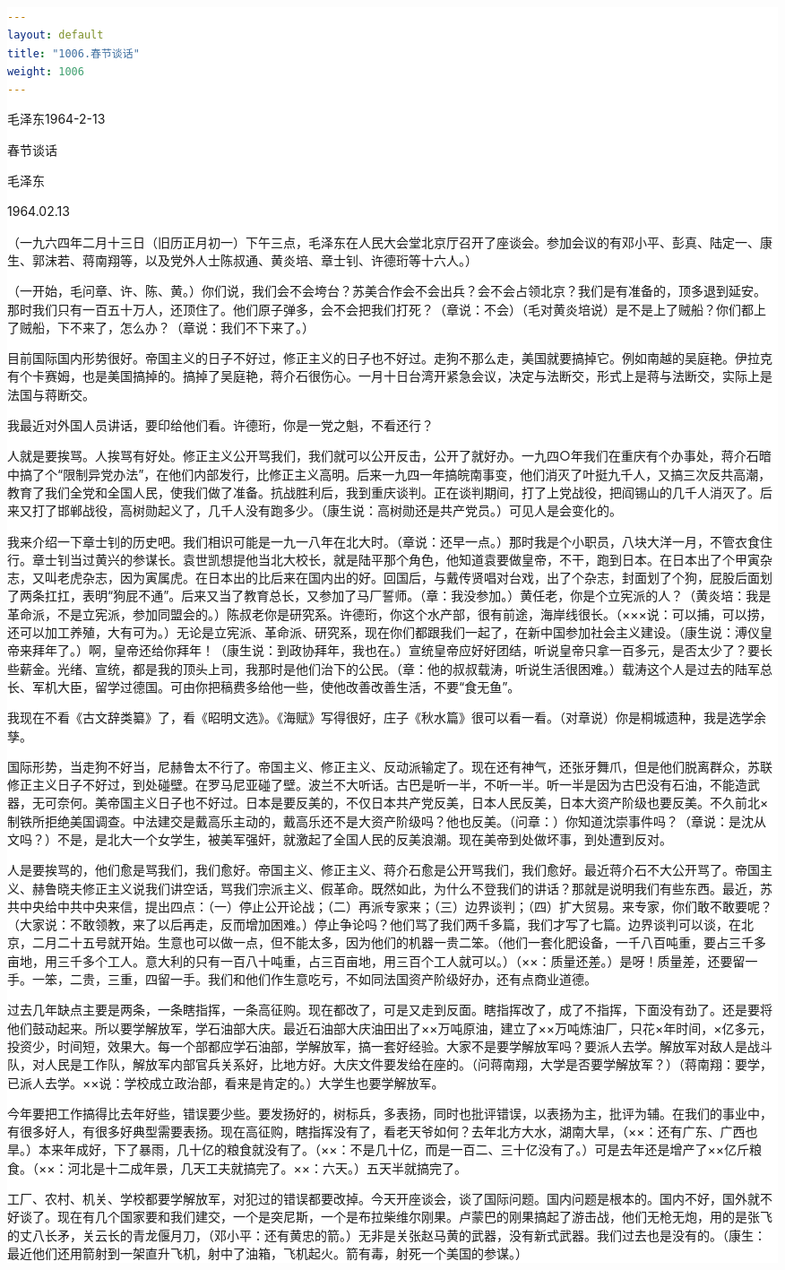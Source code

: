 ```yaml
---
layout: default
title: "1006.春节谈话"
weight: 1006
---
```


毛泽东1964-2-13

春节谈话

毛泽东

1964.02.13

（一九六四年二月十三日（旧历正月初一）下午三点，毛泽东在人民大会堂北京厅召开了座谈会。参加会议的有邓小平、彭真、陆定一、康生、郭沫若、蒋南翔等，以及党外人士陈叔通、黄炎培、章士钊、许德珩等十六人。）

（一开始，毛问章、许、陈、黄。）你们说，我们会不会垮台？苏美合作会不会出兵？会不会占领北京？我们是有准备的，顶多退到延安。那时我们只有一百五十万人，还顶住了。他们原子弹多，会不会把我们打死？（章说：不会）（毛对黄炎培说）是不是上了贼船？你们都上了贼船，下不来了，怎么办？（章说：我们不下来了。）

目前国际国内形势很好。帝国主义的日子不好过，修正主义的日子也不好过。走狗不那么走，美国就要搞掉它。例如南越的吴庭艳。伊拉克有个卡赛姆，也是美国搞掉的。搞掉了吴庭艳，蒋介石很伤心。一月十日台湾开紧急会议，决定与法断交，形式上是蒋与法断交，实际上是法国与蒋断交。

我最近对外国人员讲话，要印给他们看。许德珩，你是一党之魁，不看还行？

人就是要挨骂。人挨骂有好处。修正主义公开骂我们，我们就可以公开反击，公开了就好办。一九四○年我们在重庆有个办事处，蒋介石暗中搞了个“限制异党办法”，在他们内部发行，比修正主义高明。后来一九四一年搞皖南事变，他们消灭了叶挺九千人，又搞三次反共高潮，教育了我们全党和全国人民，使我们做了准备。抗战胜利后，我到重庆谈判。正在谈判期间，打了上党战役，把阎锡山的几千人消灭了。后来又打了邯郸战役，高树勋起义了，几千人没有跑多少。（康生说：高树勋还是共产党员。）可见人是会变化的。

我来介绍一下章士钊的历史吧。我们相识可能是一九一八年在北大时。（章说：还早一点。）那时我是个小职员，八块大洋一月，不管衣食住行。章士钊当过黄兴的参谋长。袁世凯想提他当北大校长，就是陆平那个角色，他知道袁要做皇帝，不干，跑到日本。在日本出了个甲寅杂志，又叫老虎杂志，因为寅属虎。在日本出的比后来在国内出的好。回国后，与戴传贤唱对台戏，出了个杂志，封面划了个狗，屁股后面划了两条扛扛，表明“狗屁不通”。后来又当了教育总长，又参加了马厂誓师。（章：我没参加。）黄任老，你是个立宪派的人？（黄炎培：我是革命派，不是立宪派，参加同盟会的。）陈叔老你是研究系。许德珩，你这个水产部，很有前途，海岸线很长。（×××说：可以捕，可以捞，还可以加工养殖，大有可为。）无论是立宪派、革命派、研究系，现在你们都跟我们一起了，在新中国参加社会主义建设。（康生说：溥仪皇帝来拜年了。）啊，皇帝还给你拜年！（康生说：到政协拜年，我也在。）宣统皇帝应好好团结，听说皇帝只拿一百多元，是否太少了？要长些薪金。光绪、宣统，都是我的顶头上司，我那时是他们治下的公民。（章：他的叔叔载涛，听说生活很困难。）载涛这个人是过去的陆军总长、军机大臣，留学过德国。可由你把稿费多给他一些，使他改善改善生活，不要“食无鱼”。

我现在不看《古文辞类纂》了，看《昭明文选》。《海赋》写得很好，庄子《秋水篇》很可以看一看。（对章说）你是桐城遗种，我是选学余孳。

国际形势，当走狗不好当，尼赫鲁太不行了。帝国主义、修正主义、反动派输定了。现在还有神气，还张牙舞爪，但是他们脱离群众，苏联修正主义日子不好过，到处碰壁。在罗马尼亚碰了壁。波兰不大听话。古巴是听一半，不听一半。听一半是因为古巴没有石油，不能造武器，无可奈何。美帝国主义日子也不好过。日本是要反美的，不仅日本共产党反美，日本人民反美，日本大资产阶级也要反美。不久前北×制铁所拒绝美国调查。中法建交是戴高乐主动的，戴高乐还不是大资产阶级吗？他也反美。（问章：）你知道沈崇事件吗？（章说：是沈从文吗？）不是，是北大一个女学生，被美军强奸，就激起了全国人民的反美浪潮。现在美帝到处做坏事，到处遭到反对。

人是要挨骂的，他们愈是骂我们，我们愈好。帝国主义、修正主义、蒋介石愈是公开骂我们，我们愈好。最近蒋介石不大公开骂了。帝国主义、赫鲁晓夫修正主义说我们讲空话，骂我们宗派主义、假革命。既然如此，为什么不登我们的讲话？那就是说明我们有些东西。最近，苏共中央给中共中央来信，提出四点：（一）停止公开论战；（二）再派专家来；（三）边界谈判；（四）扩大贸易。来专家，你们敢不敢要呢？（大家说：不敢领教，来了以后再走，反而增加困难。）停止争论吗？他们骂了我们两千多篇，我们才写了七篇。边界谈判可以谈，在北京，二月二十五号就开始。生意也可以做一点，但不能太多，因为他们的机器一贵二笨。（他们一套化肥设备，一千八百吨重，要占三千多亩地，用三千多个工人。意大利的只有一百八十吨重，占三百亩地，用三百个工人就可以。）（××：质量还差。）是呀！质量差，还要留一手。一笨，二贵，三重，四留一手。我们和他们作生意吃亏，不如同法国资产阶级好办，还有点商业道德。

过去几年缺点主要是两条，一条瞎指挥，一条高征购。现在都改了，可是又走到反面。瞎指挥改了，成了不指挥，下面没有劲了。还是要将他们鼓动起来。所以要学解放军，学石油部大庆。最近石油部大庆油田出了××万吨原油，建立了××万吨炼油厂，只花×年时间，×亿多元，投资少，时间短，效果大。每一个部都应学石油部，学解放军，搞一套好经验。大家不是要学解放军吗？要派人去学。解放军对敌人是战斗队，对人民是工作队，解放军内部官兵关系好，比地方好。大庆文件要发给在座的。（问蒋南翔，大学是否要学解放军？）（蒋南翔：要学，已派人去学。××说：学校成立政治部，看来是肯定的。）大学生也要学解放军。

今年要把工作搞得比去年好些，错误要少些。要发扬好的，树标兵，多表扬，同时也批评错误，以表扬为主，批评为辅。在我们的事业中，有很多好人，有很多好典型需要表扬。现在高征购，瞎指挥没有了，看老天爷如何？去年北方大水，湖南大旱，（××：还有广东、广西也旱。）本来年成好，下了暴雨，几十亿的粮食就没有了。（××：不是几十亿，而是一百二、三十亿没有了。）可是去年还是增产了××亿斤粮食。（××：河北是十二成年景，几天工夫就搞完了。××：六天。）五天半就搞完了。

工厂、农村、机关、学校都要学解放军，对犯过的错误都要改掉。今天开座谈会，谈了国际问题。国内问题是根本的。国内不好，国外就不好谈了。现在有几个国家要和我们建交，一个是突尼斯，一个是布拉柴维尔刚果。卢蒙巴的刚果搞起了游击战，他们无枪无炮，用的是张飞的丈八长矛，关云长的青龙偃月刀，（邓小平：还有黄忠的箭。）无非是关张赵马黄的武器，没有新式武器。我们过去也是没有的。（康生：最近他们还用箭射到一架直升飞机，射中了油箱，飞机起火。箭有毒，射死一个美国的参谋。）

